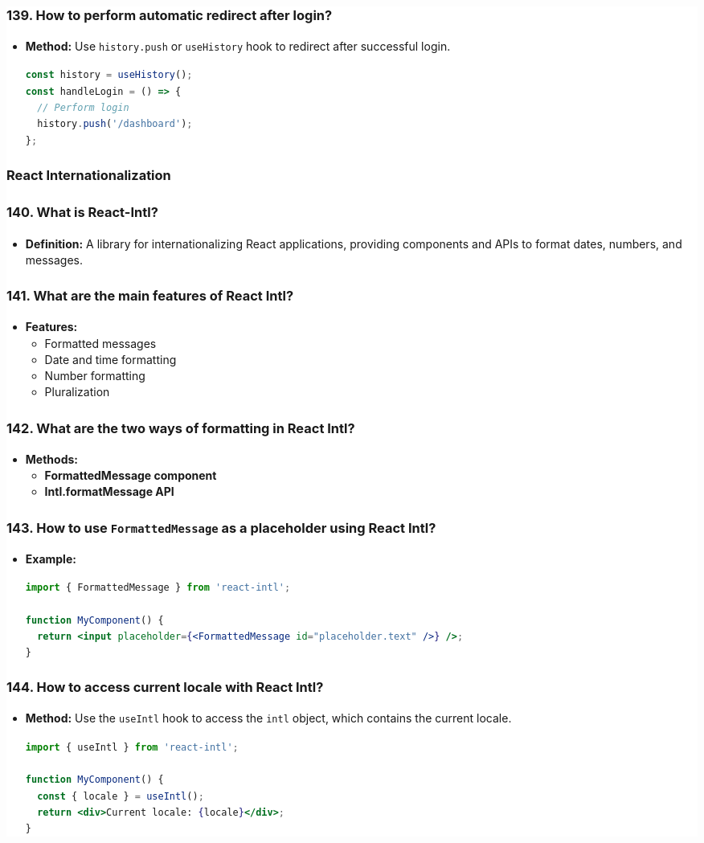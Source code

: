 ### 139. How to perform automatic redirect after login?
- **Method:** Use `history.push` or `useHistory` hook to redirect after successful login.
  ```jsx
  const history = useHistory();
  const handleLogin = () => {
    // Perform login
    history.push('/dashboard');
  };
  ```

### React Internationalization

### 140. What is React-Intl?
- **Definition:** A library for internationalizing React applications, providing components and APIs to format dates, numbers, and messages.

### 141. What are the main features of React Intl?
- **Features:**
  - Formatted messages
  - Date and time formatting
  - Number formatting
  - Pluralization

### 142. What are the two ways of formatting in React Intl?
- **Methods:**
  - **FormattedMessage component**
  - **Intl.formatMessage API**

### 143. How to use `FormattedMessage` as a placeholder using React Intl?
- **Example:**
  ```jsx
  import { FormattedMessage } from 'react-intl';

  function MyComponent() {
    return <input placeholder={<FormattedMessage id="placeholder.text" />} />;
  }
  ```

### 144. How to access current locale with React Intl?
- **Method:** Use the `useIntl` hook to access the `intl` object, which contains the current locale.
  ```jsx
  import { useIntl } from 'react-intl';

  function MyComponent() {
    const { locale } = useIntl();
    return <div>Current locale: {locale}</div>;
  }
  ```
